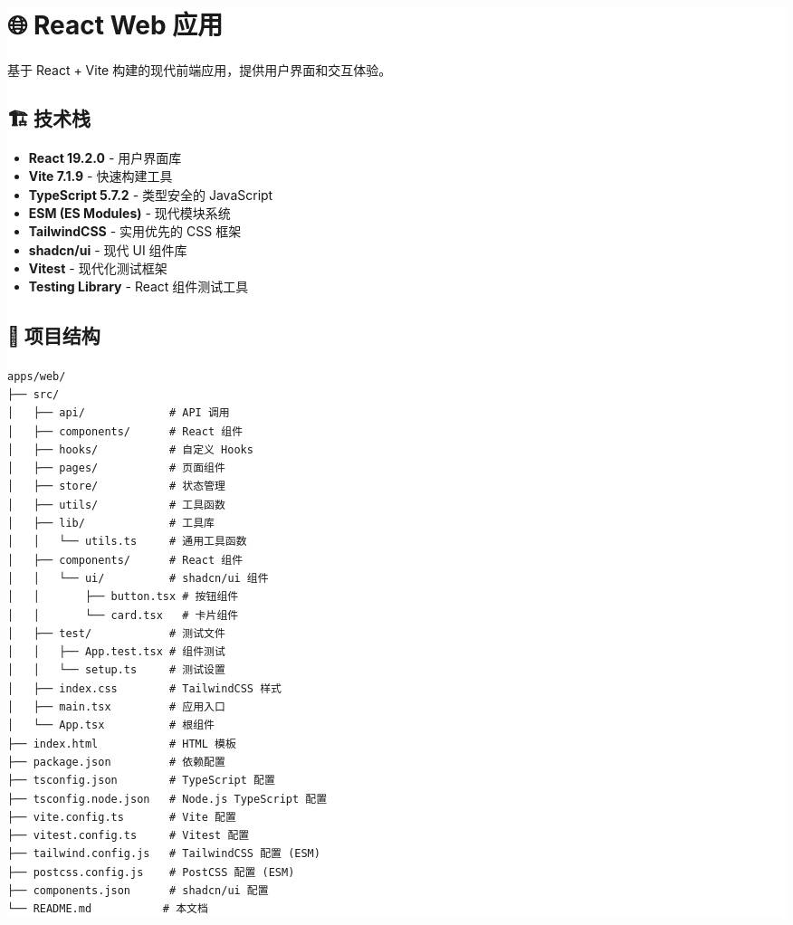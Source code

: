 # 🌐 React Web 应用

基于 React + Vite 构建的现代前端应用，提供用户界面和交互体验。

## 🏗️ 技术栈

- **React 19.2.0** - 用户界面库
- **Vite 7.1.9** - 快速构建工具
- **TypeScript 5.7.2** - 类型安全的 JavaScript
- **ESM (ES Modules)** - 现代模块系统
- **TailwindCSS** - 实用优先的 CSS 框架
- **shadcn/ui** - 现代 UI 组件库
- **Vitest** - 现代化测试框架
- **Testing Library** - React 组件测试工具

## 📁 项目结构

```
apps/web/
├── src/
│   ├── api/             # API 调用
│   ├── components/      # React 组件
│   ├── hooks/           # 自定义 Hooks
│   ├── pages/           # 页面组件
│   ├── store/           # 状态管理
│   ├── utils/           # 工具函数
│   ├── lib/             # 工具库
│   │   └── utils.ts     # 通用工具函数
│   ├── components/      # React 组件
│   │   └── ui/          # shadcn/ui 组件
│   │       ├── button.tsx # 按钮组件
│   │       └── card.tsx   # 卡片组件
│   ├── test/            # 测试文件
│   │   ├── App.test.tsx # 组件测试
│   │   └── setup.ts     # 测试设置
│   ├── index.css        # TailwindCSS 样式
│   ├── main.tsx         # 应用入口
│   └── App.tsx          # 根组件
├── index.html           # HTML 模板
├── package.json         # 依赖配置
├── tsconfig.json        # TypeScript 配置
├── tsconfig.node.json   # Node.js TypeScript 配置
├── vite.config.ts       # Vite 配置
├── vitest.config.ts     # Vitest 配置
├── tailwind.config.js   # TailwindCSS 配置 (ESM)
├── postcss.config.js    # PostCSS 配置 (ESM)
├── components.json      # shadcn/ui 配置
└── README.md           # 本文档
```
